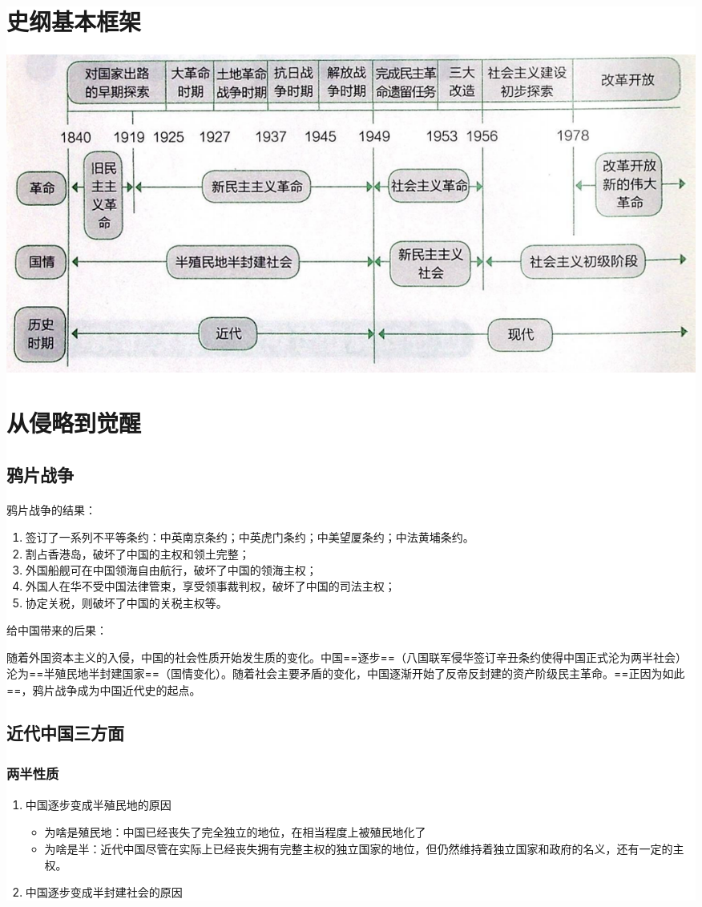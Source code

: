 # 史纲基本框架

![1602836878320](pictures/1602836878320.png)

# 从侵略到觉醒

## 鸦片战争

鸦片战争的结果：

1. 签订了一系列不平等条约：中英南京条约；中英虎门条约；中美望厦条约；中法黄埔条约。
2. 割占香港岛，破坏了中国的主权和领土完整；
3. 外国船舰可在中国领海自由航行，破坏了中国的领海主权；
4. 外国人在华不受中国法律管束，享受领事裁判权，破坏了中国的司法主权；
5. 协定关税，则破坏了中国的关税主权等。

给中国带来的后果：

随着外国资本主义的入侵，中国的社会性质开始发生质的变化。中国==逐步==（八国联军侵华签订辛丑条约使得中国正式沦为两半社会）沦为==半殖民地半封建国家==（国情变化）。随着社会主要矛盾的变化，中国逐渐开始了反帝反封建的资产阶级民主革命。==正因为如此==，鸦片战争成为中国近代史的起点。

## 近代中国三方面

### 两半性质

1. 中国逐步变成半殖民地的原因
   - 为啥是殖民地：中国已经丧失了完全独立的地位，在相当程度上被殖民地化了
   - 为啥是半：近代中国尽管在实际上已经丧失拥有完整主权的独立国家的地位，但仍然维持着独立国家和政府的名义，还有一定的主权。

2. 中国逐步变成半封建社会的原因
